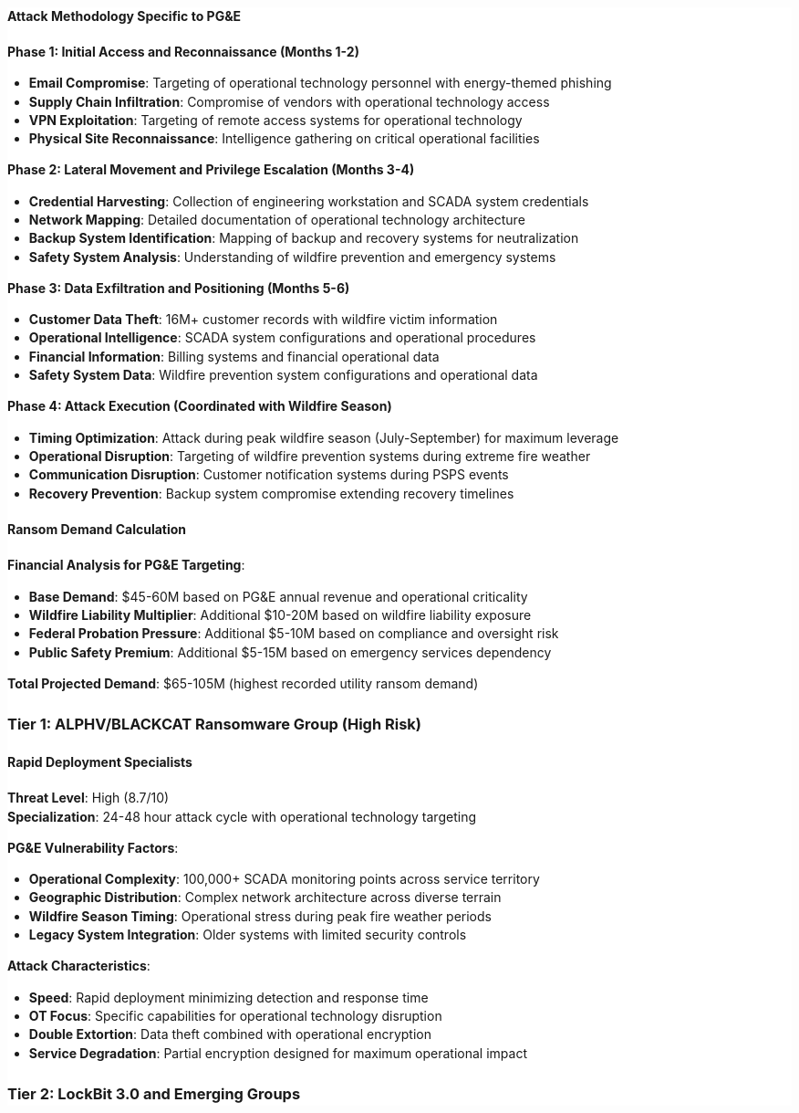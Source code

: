 #### Attack Methodology Specific to PG&E

**Phase 1: Initial Access and Reconnaissance (Months 1-2)**
- **Email Compromise**: Targeting of operational technology personnel with energy-themed phishing
- **Supply Chain Infiltration**: Compromise of vendors with operational technology access
- **VPN Exploitation**: Targeting of remote access systems for operational technology
- **Physical Site Reconnaissance**: Intelligence gathering on critical operational facilities

**Phase 2: Lateral Movement and Privilege Escalation (Months 3-4)**
- **Credential Harvesting**: Collection of engineering workstation and SCADA system credentials
- **Network Mapping**: Detailed documentation of operational technology architecture
- **Backup System Identification**: Mapping of backup and recovery systems for neutralization
- **Safety System Analysis**: Understanding of wildfire prevention and emergency systems

**Phase 3: Data Exfiltration and Positioning (Months 5-6)**
- **Customer Data Theft**: 16M+ customer records with wildfire victim information
- **Operational Intelligence**: SCADA system configurations and operational procedures
- **Financial Information**: Billing systems and financial operational data
- **Safety System Data**: Wildfire prevention system configurations and operational data

**Phase 4: Attack Execution (Coordinated with Wildfire Season)**
- **Timing Optimization**: Attack during peak wildfire season (July-September) for maximum leverage
- **Operational Disruption**: Targeting of wildfire prevention systems during extreme fire weather
- **Communication Disruption**: Customer notification systems during PSPS events
- **Recovery Prevention**: Backup system compromise extending recovery timelines

#### Ransom Demand Calculation

**Financial Analysis for PG&E Targeting**:
- **Base Demand**: $45-60M based on PG&E annual revenue and operational criticality
- **Wildfire Liability Multiplier**: Additional $10-20M based on wildfire liability exposure
- **Federal Probation Pressure**: Additional $5-10M based on compliance and oversight risk
- **Public Safety Premium**: Additional $5-15M based on emergency services dependency

**Total Projected Demand**: $65-105M (highest recorded utility ransom demand)

### Tier 1: ALPHV/BLACKCAT Ransomware Group (High Risk)

#### Rapid Deployment Specialists
**Threat Level**: High (8.7/10)  
**Specialization**: 24-48 hour attack cycle with operational technology targeting

**PG&E Vulnerability Factors**:
- **Operational Complexity**: 100,000+ SCADA monitoring points across service territory
- **Geographic Distribution**: Complex network architecture across diverse terrain
- **Wildfire Season Timing**: Operational stress during peak fire weather periods
- **Legacy System Integration**: Older systems with limited security controls

**Attack Characteristics**:
- **Speed**: Rapid deployment minimizing detection and response time
- **OT Focus**: Specific capabilities for operational technology disruption
- **Double Extortion**: Data theft combined with operational encryption
- **Service Degradation**: Partial encryption designed for maximum operational impact

### Tier 2: LockBit 3.0 and Emerging Groups
